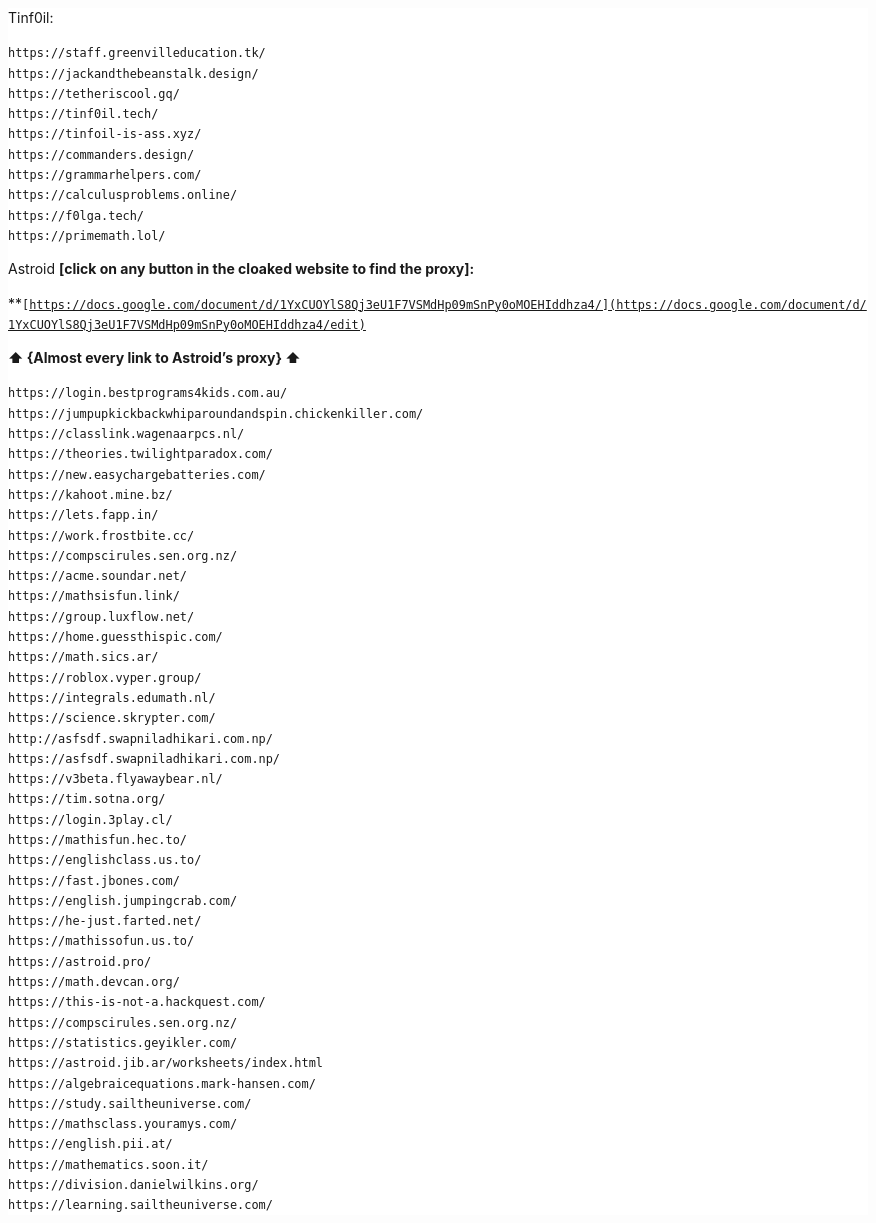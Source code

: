 
Tinf0il:


```
https://staff.greenvilleducation.tk/ 
https://jackandthebeanstalk.design/ 
https://tetheriscool.gq/ 
https://tinf0il.tech/ 
https://tinfoil-is-ass.xyz/ 
https://commanders.design/ 
https://grammarhelpers.com/ 
https://calculusproblems.online/ 
https://f0lga.tech/ 
https://primemath.lol/ 
```


Astroid **[click on any button in the cloaked website to find the proxy]:**

**<code>[https://docs.google.com/document/d/1YxCUOYlS8Qj3eU1F7VSMdHp09mSnPy0oMOEHIddhza4/](https://docs.google.com/document/d/1YxCUOYlS8Qj3eU1F7VSMdHp09mSnPy0oMOEHIddhza4/edit)</code> </strong>

**⬆️ {Almost every link to Astroid’s proxy} ⬆️**


```
https://login.bestprograms4kids.com.au/ 
https://jumpupkickbackwhiparoundandspin.chickenkiller.com/
https://classlink.wagenaarpcs.nl/ 
https://theories.twilightparadox.com/ 
https://new.easychargebatteries.com/ 
https://kahoot.mine.bz/
https://lets.fapp.in/ 
https://work.frostbite.cc/
https://compscirules.sen.org.nz/
https://acme.soundar.net/
https://mathsisfun.link/
https://group.luxflow.net/
https://home.guessthispic.com/
https://math.sics.ar/
https://roblox.vyper.group/
https://integrals.edumath.nl/
https://science.skrypter.com/
http://asfsdf.swapniladhikari.com.np/
https://asfsdf.swapniladhikari.com.np/
https://v3beta.flyawaybear.nl/ 
https://tim.sotna.org/ 
https://login.3play.cl/ 
https://mathisfun.hec.to/ 
https://englishclass.us.to/
https://fast.jbones.com/  
https://english.jumpingcrab.com/ 
https://he-just.farted.net/ 
https://mathissofun.us.to/ 
https://astroid.pro/ 
https://math.devcan.org/ 
https://this-is-not-a.hackquest.com/ 
https://compscirules.sen.org.nz/ 
https://statistics.geyikler.com/ 
https://astroid.jib.ar/worksheets/index.html 
https://algebraicequations.mark-hansen.com/ 
https://study.sailtheuniverse.com/ 
https://mathsclass.youramys.com/ 
https://english.pii.at/ 
https://mathematics.soon.it/ 
https://division.danielwilkins.org/ 
https://learning.sailtheuniverse.com/ 
```